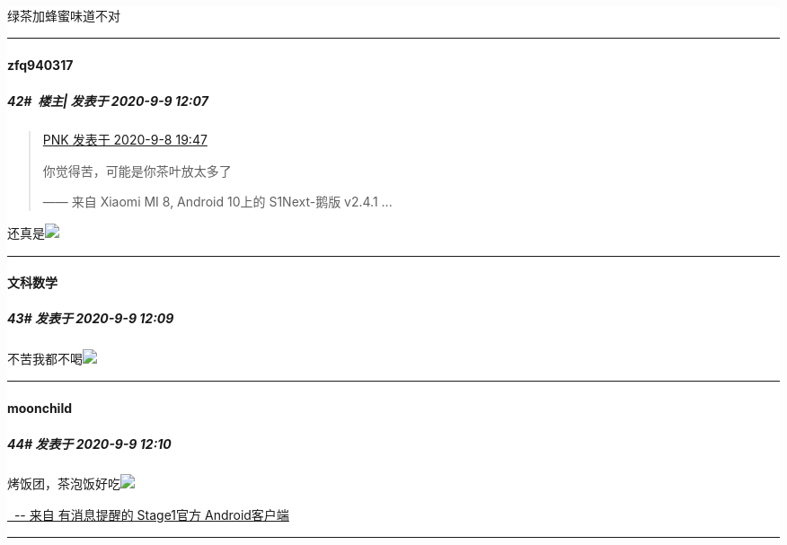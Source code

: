 


绿茶加蜂蜜味道不对







*****

####  zfq940317  
##### 42#         楼主| 发表于 2020-9-9 12:07



<blockquote><a href="httphttps://bbs.saraba1st.com/2b/forum.php?mod=redirect&amp;goto=findpost&amp;pid=48678749&amp;ptid=1958835" target="_blank">PNK 发表于 2020-9-8 19:47</a>

你觉得苦，可能是你茶叶放太多了


—— 来自 Xiaomi MI 8, Android 10上的 S1Next-鹅版 v2.4.1 ...</blockquote>
还真是<img src="https://static.saraba1st.com/image/smiley/face2017/026.png" referrerpolicy="no-referrer">







*****

####  文科数学  
##### 43#       发表于 2020-9-9 12:09




不苦我都不喝<img src="https://static.saraba1st.com/image/smiley/face2017/001.png" referrerpolicy="no-referrer">







*****

####  moonchild  
##### 44#       发表于 2020-9-9 12:10




烤饭团，茶泡饭好吃<img src="https://static.saraba1st.com/image/smiley/face2017/033.png" referrerpolicy="no-referrer">

[  -- 来自 有消息提醒的 Stage1官方 Android客户端](https://www.coolapk.com/apk/140634)







*****
